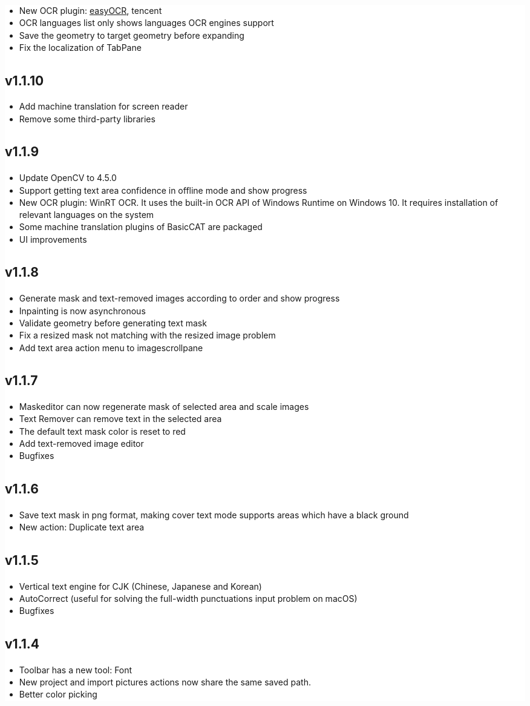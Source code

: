 * New OCR plugin: [easyOCR](https://www.jaided.ai/easyocr), tencent
* OCR languages list only shows languages OCR engines support
* Save the geometry to target geometry before expanding
* Fix the localization of TabPane

## v1.1.10

* Add machine translation for screen reader
* Remove some third-party libraries

## v1.1.9

* Update OpenCV to 4.5.0
* Support getting text area confidence in offline mode and show progress
* New OCR plugin: WinRT OCR. It uses the built-in OCR API of Windows Runtime on Windows 10. It requires installation of relevant languages on the system
* Some machine translation plugins of BasicCAT are packaged
* UI improvements

## v1.1.8

* Generate mask and text-removed images according to order and show progress
* Inpainting is now asynchronous
* Validate geometry before generating text mask
* Fix a resized mask not matching with the resized image problem
* Add text area action menu to imagescrollpane

## v1.1.7

* Maskeditor can now regenerate mask of selected area and scale images
* Text Remover can remove text in the selected area
* The default text mask color is reset to red
* Add text-removed image editor
* Bugfixes

## v1.1.6

* Save text mask in png format, making cover text mode supports areas which have a black ground
* New action: Duplicate text area

## v1.1.5

* Vertical text engine for CJK (Chinese, Japanese and Korean)
* AutoCorrect (useful for solving the full-width punctuations input problem on macOS)
* Bugfixes

## v1.1.4

* Toolbar has a new tool: Font
* New project and import pictures actions now share the same saved path.
* Better color picking
